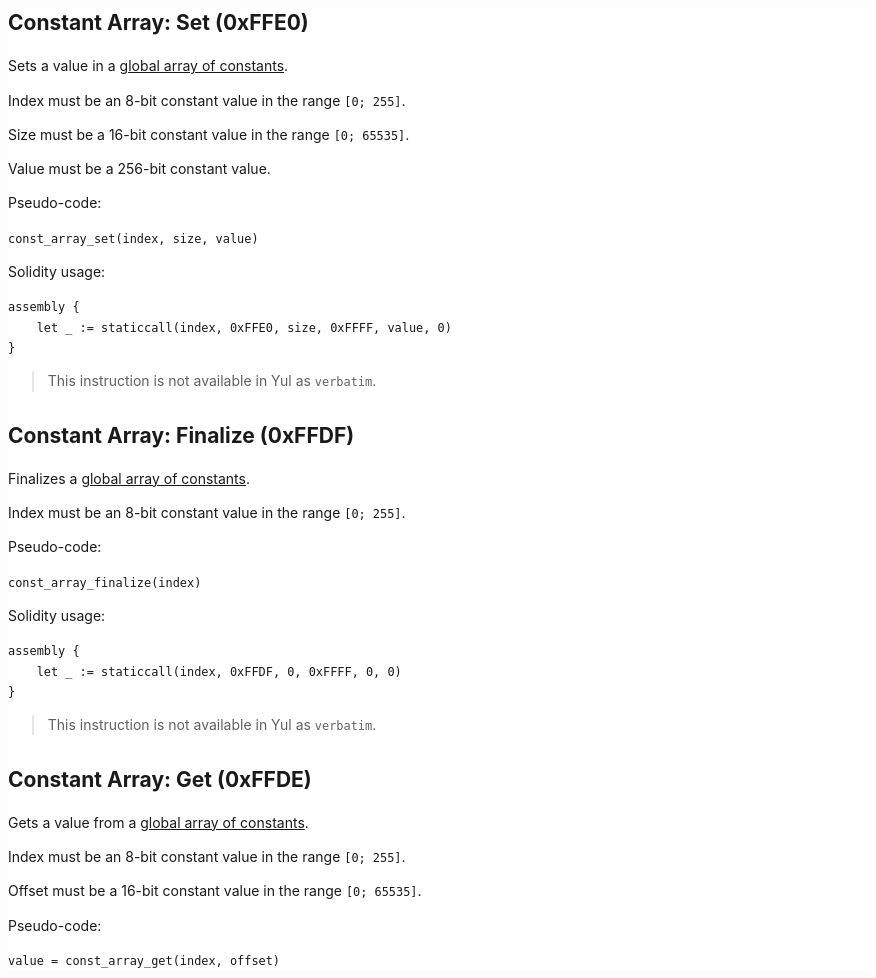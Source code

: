 
## Constant Array: Set (0xFFE0)

Sets a value in a [global array of constants](#constant-arrays).

Index must be an 8-bit constant value in the range `[0; 255]`.

Size must be a 16-bit constant value in the range `[0; 65535]`.

Value must be a 256-bit constant value.

Pseudo-code:
```solidity
const_array_set(index, size, value)
```

Solidity usage:
```solidity
assembly {
    let _ := staticcall(index, 0xFFE0, size, 0xFFFF, value, 0)
}
```

> This instruction is not available in Yul as `verbatim`.



## Constant Array: Finalize (0xFFDF)

Finalizes a [global array of constants](#constant-arrays).

Index must be an 8-bit constant value in the range `[0; 255]`.

Pseudo-code:
```solidity
const_array_finalize(index)
```

Solidity usage:
```solidity
assembly {
    let _ := staticcall(index, 0xFFDF, 0, 0xFFFF, 0, 0)
}
```

> This instruction is not available in Yul as `verbatim`.



## Constant Array: Get (0xFFDE)

Gets a value from a [global array of constants](#constant-arrays).

Index must be an 8-bit constant value in the range `[0; 255]`.

Offset must be a 16-bit constant value in the range `[0; 65535]`.

Pseudo-code:
```solidity
value = const_array_get(index, offset)
```
